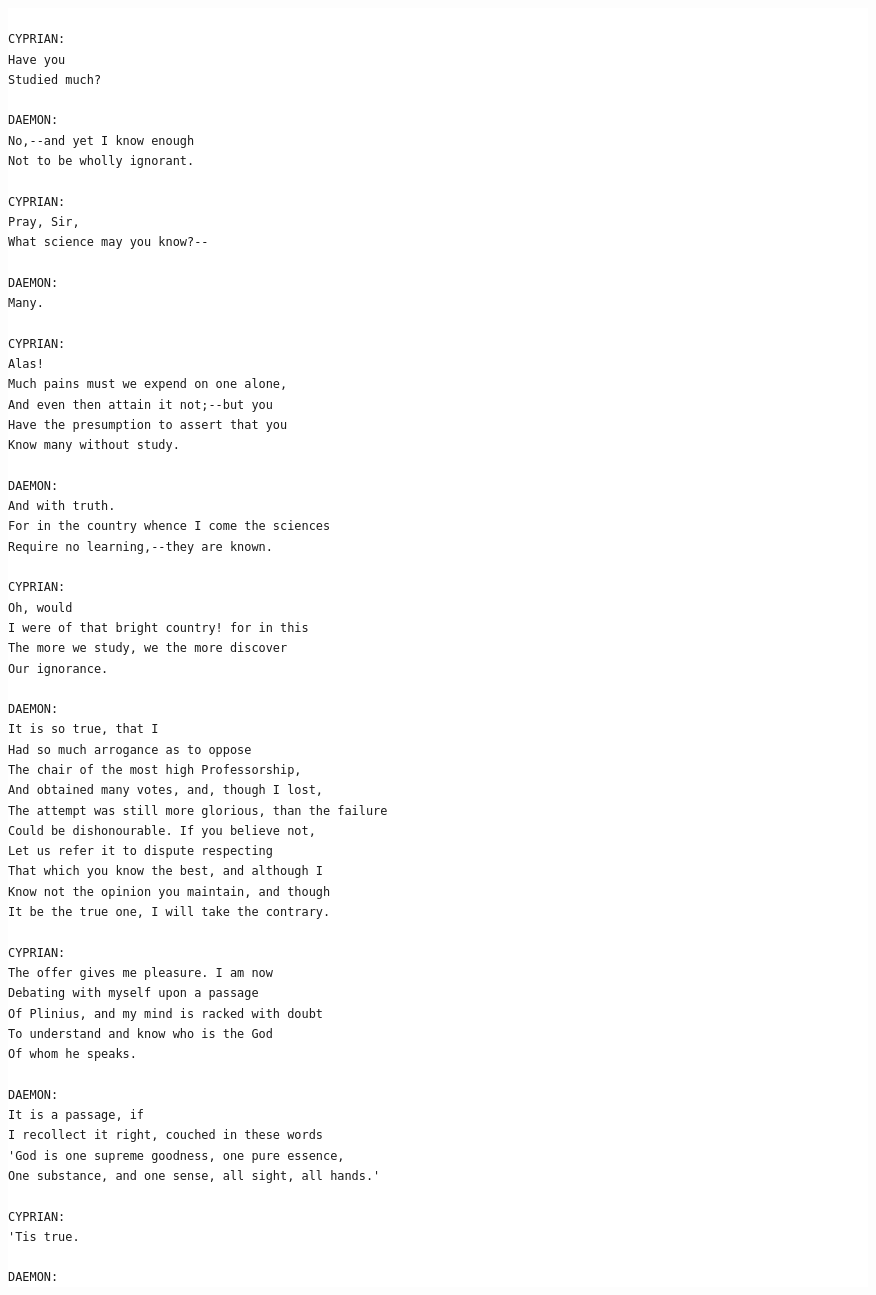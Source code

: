 ```

CYPRIAN:
Have you
Studied much?

DAEMON:
No,--and yet I know enough
Not to be wholly ignorant.

CYPRIAN:
Pray, Sir,
What science may you know?--

DAEMON:
Many.

CYPRIAN:
Alas!
Much pains must we expend on one alone,
And even then attain it not;--but you
Have the presumption to assert that you
Know many without study.

DAEMON:
And with truth.
For in the country whence I come the sciences
Require no learning,--they are known.

CYPRIAN:
Oh, would
I were of that bright country! for in this
The more we study, we the more discover
Our ignorance.

DAEMON:
It is so true, that I
Had so much arrogance as to oppose
The chair of the most high Professorship,
And obtained many votes, and, though I lost,
The attempt was still more glorious, than the failure
Could be dishonourable. If you believe not,
Let us refer it to dispute respecting
That which you know the best, and although I
Know not the opinion you maintain, and though
It be the true one, I will take the contrary.

CYPRIAN:
The offer gives me pleasure. I am now
Debating with myself upon a passage
Of Plinius, and my mind is racked with doubt
To understand and know who is the God
Of whom he speaks.

DAEMON:
It is a passage, if
I recollect it right, couched in these words
'God is one supreme goodness, one pure essence,
One substance, and one sense, all sight, all hands.'

CYPRIAN:
'Tis true.

DAEMON:
```
